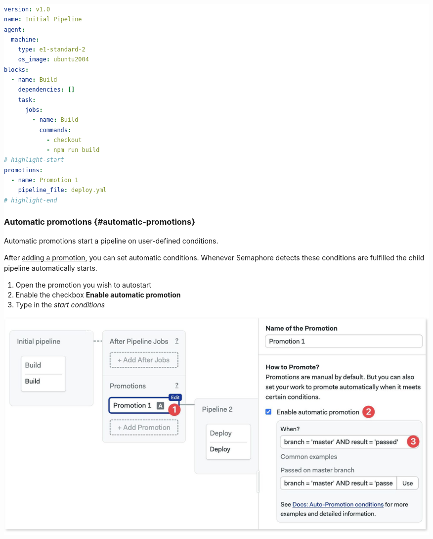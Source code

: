 ```yaml title=".semaphore/semaphore.yml"
version: v1.0
name: Initial Pipeline
agent:
  machine:
    type: e1-standard-2
    os_image: ubuntu2004
blocks:
  - name: Build
    dependencies: []
    task:
      jobs:
        - name: Build
          commands:
            - checkout
            - npm run build
# highlight-start
promotions:
  - name: Promotion 1
    pipeline_file: deploy.yml
# highlight-end
```

</TabItem>
</Tabs>

### Automatic promotions {#automatic-promotions}

Automatic promotions start a pipeline on user-defined conditions.

After [adding a promotion](#promotions), you can set automatic conditions. Whenever Semaphore detects these conditions are fulfilled the child pipeline automatically starts.

<Tabs groupId="editor-yaml">
<TabItem value="editor" label="Editor">

1. Open the promotion you wish to autostart
2. Enable the checkbox **Enable automatic promotion**
3. Type in the _start conditions_

![Setting autostart conditions on a promotion](./img/promotion-auto.jpg)
